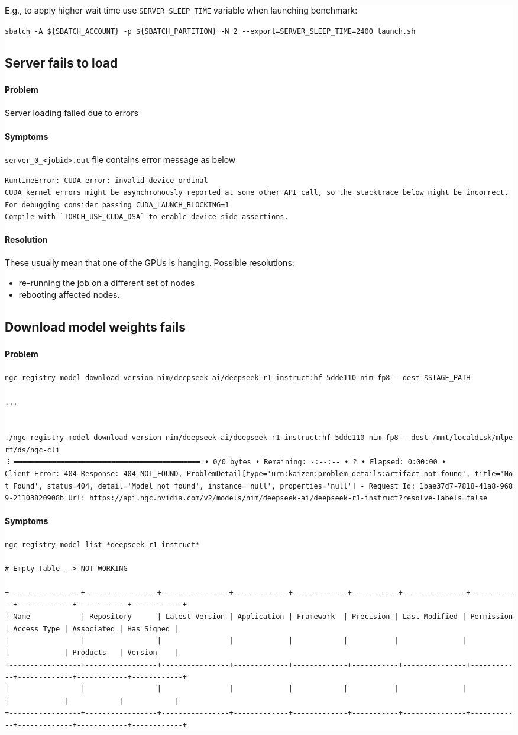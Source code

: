 E.g., to apply higher wait time use `SERVER_SLEEP_TIME` variable when launching benchmark:

`sbatch -A ${SBATCH_ACCOUNT} -p ${SBATCH_PARTITION} -N 2 --export=SERVER_SLEEP_TIME=2400 launch.sh`


## Server fails to load

#### Problem
Server loading failed due to errors

#### Symptoms
`server_0_<jobid>.out` file contains error message as below

```
RuntimeError: CUDA error: invalid device ordinal
CUDA kernel errors might be asynchronously reported at some other API call, so the stacktrace below might be incorrect.
For debugging consider passing CUDA_LAUNCH_BLOCKING=1
Compile with `TORCH_USE_CUDA_DSA` to enable device-side assertions.
```

#### Resolution

These usually mean that one of the GPUs is hanging. Possible resolutions: 
  * re-running the job on a different set of nodes
  * rebooting affected nodes.

## Download model weights fails

#### Problem
```shell
ngc registry model download-version nim/deepseek-ai/deepseek-r1-instruct:hf-5dde110-nim-fp8 --dest $STAGE_PATH

...


./ngc registry model download-version nim/deepseek-ai/deepseek-r1-instruct:hf-5dde110-nim-fp8 --dest /mnt/localdisk/mlperf/ds/ngc-cli
⠸ ━━━━━━━━━━━━━━━━━━━━━━━━━━━━━━━━━━━━━━━━━━━━ • 0/0 bytes • Remaining: -:--:-- • ? • Elapsed: 0:00:00 •
Client Error: 404 Response: 404 NOT_FOUND, ProblemDetail[type='urn:kaizen:problem-details:artifact-not-found', title='Not Found', status=404, detail='Model not found', instance='null', properties='null'] - Request Id: 1bae37d7-7818-41a8-9689-21103820908b Url: https://api.ngc.nvidia.com/v2/models/nim/deepseek-ai/deepseek-r1-instruct?resolve-labels=false
```

#### Symptoms
```shell
ngc registry model list *deepseek-r1-instruct*

# Empty Table --> NOT WORKING

+-----------------+-----------------+----------------+-------------+-------------+-----------+---------------+------------+-------------+------------+------------+
| Name            | Repository      | Latest Version | Application | Framework  | Precision | Last Modified | Permission | Access Type | Associated | Has Signed |
|                 |                 |                |             |            |           |               |            |             | Products   | Version    |
+-----------------+-----------------+----------------+-------------+-------------+-----------+---------------+------------+-------------+------------+------------+
|                 |                 |                |             |            |           |               |            |             |            |            |
+-----------------+-----------------+----------------+-------------+-------------+-----------+---------------+------------+-------------+------------+------------+
```